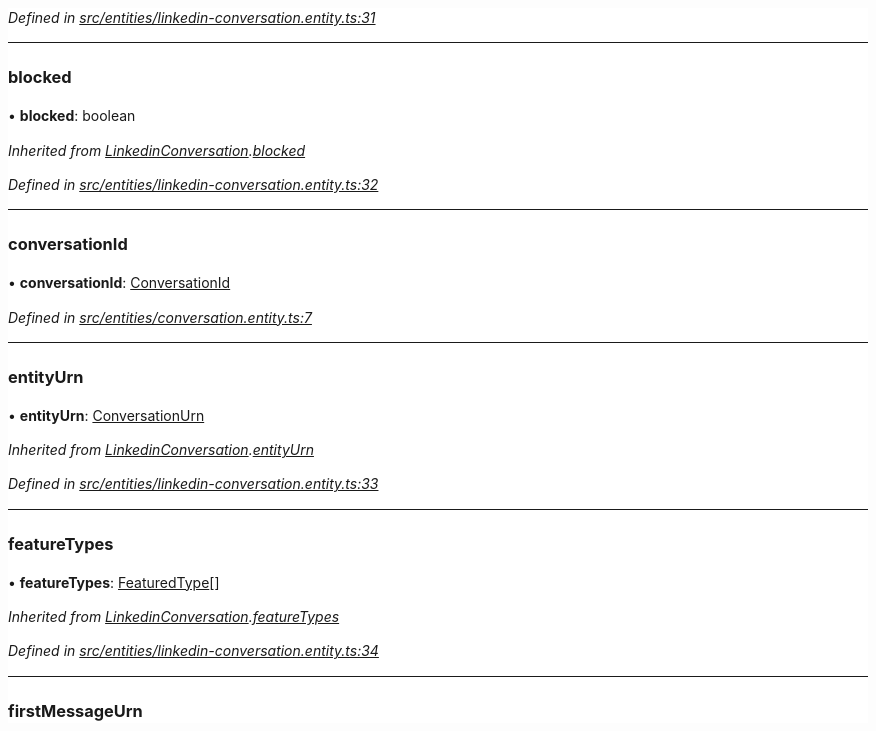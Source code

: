 *Defined in [src/entities/linkedin-conversation.entity.ts:31](https://github.com/dmitriy-qua/linkedin-private-api/blob/0548fcd/src/entities/linkedin-conversation.entity.ts#L31)*

___

### blocked

•  **blocked**: boolean

*Inherited from [LinkedinConversation](_src_entities_linkedin_conversation_entity_.linkedinconversation.md).[blocked](_src_entities_linkedin_conversation_entity_.linkedinconversation.md#blocked)*

*Defined in [src/entities/linkedin-conversation.entity.ts:32](https://github.com/dmitriy-qua/linkedin-private-api/blob/0548fcd/src/entities/linkedin-conversation.entity.ts#L32)*

___

### conversationId

•  **conversationId**: [ConversationId](../modules/_src_entities_conversation_entity_.md#conversationid)

*Defined in [src/entities/conversation.entity.ts:7](https://github.com/dmitriy-qua/linkedin-private-api/blob/0548fcd/src/entities/conversation.entity.ts#L7)*

___

### entityUrn

•  **entityUrn**: [ConversationUrn](../modules/_src_entities_linkedin_conversation_entity_.md#conversationurn)

*Inherited from [LinkedinConversation](_src_entities_linkedin_conversation_entity_.linkedinconversation.md).[entityUrn](_src_entities_linkedin_conversation_entity_.linkedinconversation.md#entityurn)*

*Defined in [src/entities/linkedin-conversation.entity.ts:33](https://github.com/dmitriy-qua/linkedin-private-api/blob/0548fcd/src/entities/linkedin-conversation.entity.ts#L33)*

___

### featureTypes

•  **featureTypes**: [FeaturedType](../enums/_src_entities_linkedin_conversation_entity_.featuredtype.md)[]

*Inherited from [LinkedinConversation](_src_entities_linkedin_conversation_entity_.linkedinconversation.md).[featureTypes](_src_entities_linkedin_conversation_entity_.linkedinconversation.md#featuretypes)*

*Defined in [src/entities/linkedin-conversation.entity.ts:34](https://github.com/dmitriy-qua/linkedin-private-api/blob/0548fcd/src/entities/linkedin-conversation.entity.ts#L34)*

___

### firstMessageUrn
